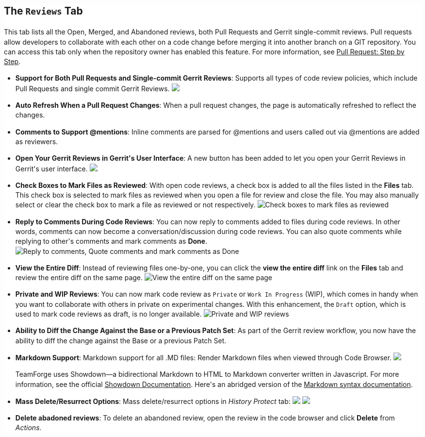 ## The `Reviews` Tab
This tab lists all the Open, Merged, and Abandoned reviews, both Pull Requests and Gerrit single-commit reviews. Pull requests allow developers to collaborate with each other on a code change before merging it into another branch on a GIT repository. You can access this tab only when the repository owner has enabled this feature. For more information, see [Pull Request: Step by Step](./pullrequest).

* **Support for Both Pull Requests and Single-commit Gerrit Reviews**: Supports all types of code review policies, which include Pull Requests and single commit Gerrit Reviews.
  ![](/docs/assets/images/171_scm_01.png)
* **Auto Refresh When a Pull Request Changes**: When a pull request changes, the page is automatically refreshed to reflect the changes.
* **Comments to Support @mentions**: Inline comments are parsed for @mentions and users called out via @mentions are added as reviewers.
* **Open Your Gerrit Reviews in Gerrit's User Interface**: A new button has been added to let you open your Gerrit Reviews in Gerrit's user interface.
  ![](/docs/assets/images/167_scm02.png)
* **Check Boxes to Mark Files as Reviewed**: With open code reviews, a check box is added to all the files listed in the **Files** tab. This check box is selected to mark files as reviewed when you open a file for review and close the file. You may also manually select or clear the check box to mark a file as reviewed or not respectively. 
  ![Check boxes to mark files as reviewed](/docs/assets/images/190-markfilesreviewd.png)
* **Reply to Comments During Code Reviews**: You can now reply to comments added to files during code reviews. In other words, comments can now become a conversation/discussion during code reviews. You can also quote comments while replying to other's comments and mark comments as **Done**.
  ![Reply to comments, Quote comments and mark comments as Done](/docs/assets/images/190-replytocomments.png)
* **View the Entire Diff**: Instead of reviewing files one-by-one, you can click the **view the entire diff** link on the **Files** tab and review the entire diff on the same page. 
  ![View the entire diff on the same page](/docs/assets/images/190-viewentirediff.png)
* **Private and WIP Reviews**: You can now mark code review as `Private` or `Work In Progress` (WIP), which comes in handy when you want to collaborate with others in private on experimental changes. With this enhancement, the `Draft` option, which is used to mark code reviews as draft, is no longer available.
  ![Private and WIP reviews](/docs/assets/images/190-privatereviews.png)
* **Ability to Diff the Change Against the Base or a Previous Patch Set**: As part of the Gerrit review workflow, you now have the ability to diff the change against the Base or a previous Patch Set.
* **Markdown Support**: Markdown support for all .MD files: Render Markdown files when viewed through Code Browser.
  ![](/docs/assets/images/167_md.png)

  TeamForge uses Showdown—a bidirectional Markdown to HTML to Markdown converter written in Javascript. For more information, see the official [Showdown Documentation](https://github.com/showdownjs/showdown/wiki). Here's an abridged version of the [Markdown syntax documentation](https://sourceforge.net/p/teamforge/wiki/markdown_syntax/).  
* **Mass Delete/Resurrect Options**: Mass delete/resurrect options in _History Protect_ tab: 
  ![](/docs/assets/images/167massdeleteresurrect.png)
  ![](/docs/assets/images/167_massdeleteresurrect01.png)
* **Delete abadoned reviews**: To delete an abandoned review, open the review in the code browser and click **Delete** from _Actions_.
